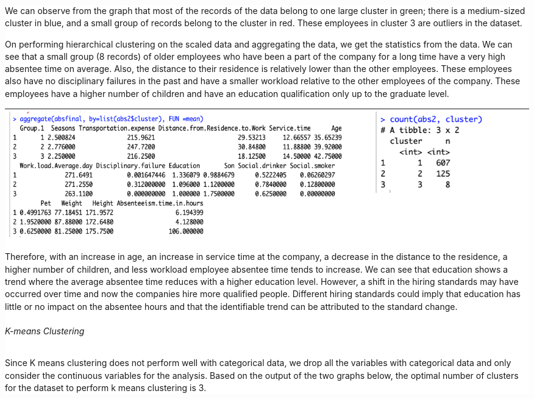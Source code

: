 We can observe from the graph that most of the records of the data belong to one large cluster in green; there is a medium-sized cluster in blue, and a small group of records belong to the cluster in red. These employees in cluster 3 are outliers in the dataset.

On performing hierarchical clustering on the scaled data and aggregating the data, we get the statistics from the data. We can see that a small group (8 records) of older employees who have been a part of the company for a long time have a very high absentee time on average. Also, the distance to their residence is relatively lower than the other employees. These employees also have no disciplinary failures in the past and have a smaller workload relative to the other employees of the company. These employees have a higher number of children and have an education qualification only up to the graduate level.

![](Pictures%20in%20report/21Clustering.png)  |  ![](Pictures%20in%20report/22Clustering2.png)
:--------------------------:|:-------------------------:

Therefore, with an increase in age, an increase in service time at the company, a decrease in the distance to the residence, a higher number of children, and less workload employee absentee time tends to increase. We can see that education shows a trend where the average absentee time reduces with a higher education level. However, a shift in the hiring standards may have occurred over time and now the companies hire more qualified people. Different hiring standards could imply that education has little or no impact on the absentee hours and that the identifiable trend can be attributed to the standard change.

###### K-means Clustering

Since K means clustering does not perform well with categorical data, we drop all the variables with categorical data and only consider the continuous variables for the analysis. Based on the output of the two graphs below, the optimal number of clusters for the dataset to perform k means clustering is 3.
